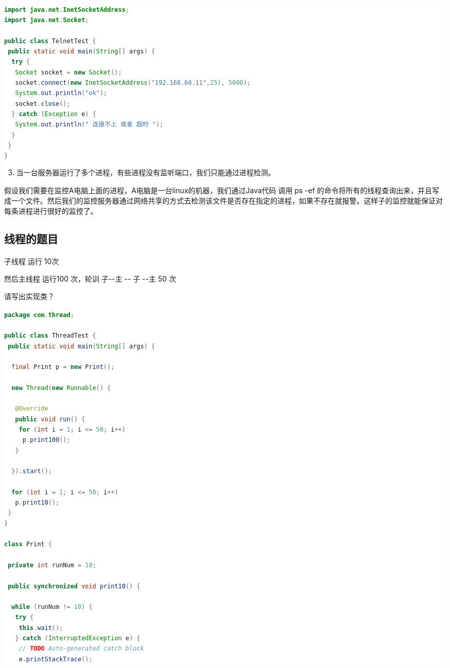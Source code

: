 ``` java
import java.net.InetSocketAddress;
import java.net.Socket;

public class TelnetTest {
 public static void main(String[] args) {
  try {
   Socket socket = new Socket();
   socket.connect(new InetSocketAddress("192.168.60.11",25), 5000);
   System.out.println("ok");
   socket.close();
  } catch (Exception e) {
   System.out.println(" 连接不上 或者 超时 ");
  }
 }
}
```

3. 当一台服务器运行了多个进程，有些进程没有监听端口，我们只能通过进程检测。

假设我们需要在监控A电脑上面的进程，A电脑是一台linux的机器，我们通过Java代码 调用 ps -ef 的命令将所有的线程查询出来，并且写成一个文件。然后我们的监控服务器通过网络共享的方式去检测该文件是否存在指定的进程，如果不存在就报警。这样子的监控就能保证对每条进程进行很好的监控了。

## 线程的题目 ##

子线程 运行 10次

然后主线程 运行100 次，轮训 子--主 -- 子 --主 50 次

请写出实现类？

``` java
package com.thread;

public class ThreadTest {
 public static void main(String[] args) {

  final Print p = new Print();

  new Thread(new Runnable() {

   @Override
   public void run() {
    for (int i = 1; i <= 50; i++)
     p.print100();
   }

  }).start();

  for (int i = 1; i <= 50; i++)
   p.print10();
 }
}

class Print {

 private int runNum = 10;

 public synchronized void print10() {

  while (runNum != 10) {
   try {
    this.wait();
   } catch (InterruptedException e) {
    // TODO Auto-generated catch block
    e.printStackTrace();
```